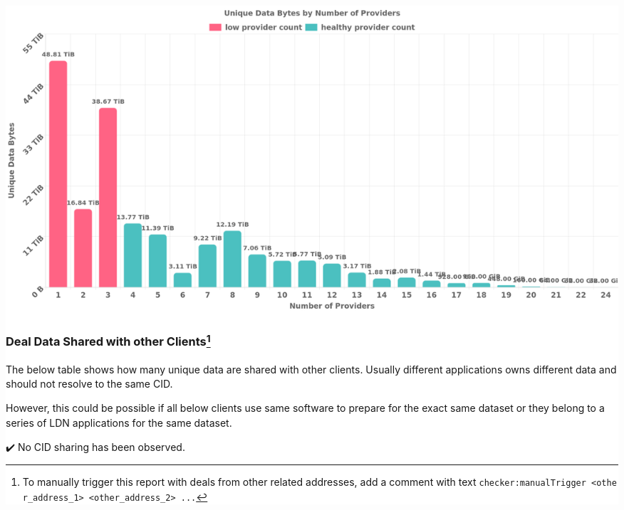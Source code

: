 <img src="https://raw.githubusercontent.com/data-preservation-programs/filplus-checker-assets/main/filecoin-project/filecoin-plus-large-datasets/issues/1611/1706261310029.png"/>

### Deal Data Shared with other Clients[^3]
The below table shows how many unique data are shared with other clients.
Usually different applications owns different data and should not resolve to the same CID.

However, this could be possible if all below clients use same software to prepare for the exact same dataset or they belong to a series of LDN applications for the same dataset.

✔️ No CID sharing has been observed.

[^1]: To manually trigger this report, add a comment with text `checker:manualTrigger`

[^2]: Deals from those addresses are combined into this report as they are specified with `checker:manualTrigger`

[^3]: To manually trigger this report with deals from other related addresses, add a comment with text `checker:manualTrigger <other_address_1> <other_address_2> ...`
